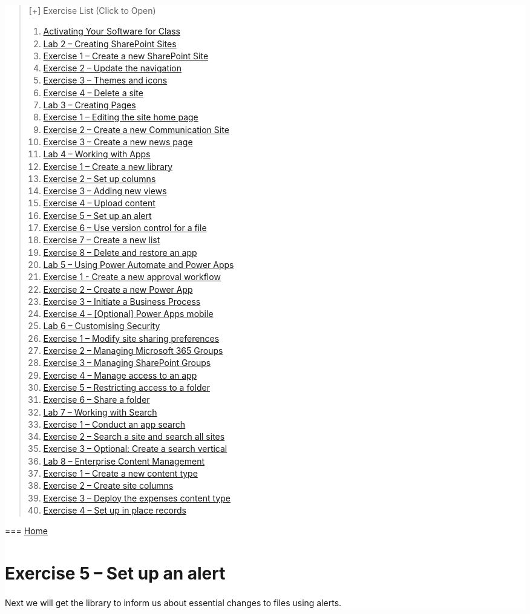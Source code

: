 
>[+] Exercise List (Click to Open)
> 1. [Activating Your Software for Class](#activating-your-software-for-class)
> 1. [Lab 2 – Creating SharePoint Sites](#lab-2-–-creating-sharepoint-sites)
> 1. [Exercise 1 – Create a new SharePoint Site](#exercise-1-–-create-a-new-sharepoint-site)
> 1. [Exercise 2 – Update the navigation](#exercise-2-–-update-the-navigation)
> 1. [Exercise 3 – Themes and icons](#exercise-3-–-themes-and-icons)
> 1. [Exercise 4 – Delete a site](#exercise-4-–-delete-a-site)
> 1. [Lab 3 – Creating Pages](#lab-3-–-creating-pages)
> 1. [Exercise 1 – Editing the site home page](#exercise-1-–-editing-the-site-home-page)
> 1. [Exercise 2 – Create a new Communication Site](#exercise-2-–-create-a-new-communication-site)
> 1. [Exercise 3 – Create a new news page](#exercise-3-–-create-a-new-news-page)
> 1. [Lab 4 – Working with Apps](#lab-4-–-working-with-apps)
> 1. [Exercise 1 – Create a new library](#exercise-1-–-create-a-new-library)
> 1. [Exercise 2 – Set up columns](#exercise-2-–-set-up-columns)
> 1. [Exercise 3 – Adding new views](#exercise-3-–-adding-new-views)
> 1. [Exercise 4 – Upload content](#exercise-4-–-upload-content)
> 1. [Exercise 5 – Set up an alert](#exercise-5-–-set-up-an-alert)
> 1. [Exercise 6 – Use version control for a file](#exercise-6-–-use-version-control-for-a-file)
> 1. [Exercise 7 – Create a new list](#exercise-7-–-create-a-new-list)
> 1. [Exercise 8 – Delete and restore an app](#exercise-8-–-delete-and-restore-an-app)
> 1. [Lab 5 – Using Power Automate and Power Apps](#lab-5-–-using-power-automate-and-power-apps)
> 1. [Exercise 1 - Create a new approval workflow](#exercise-1---create-a-new-approval-workflow)
> 1. [Exercise 2 – Create a new Power App](#exercise-2-–-create-a-new-power-app)
> 1. [Exercise 3 – Initiate a Business Process](#exercise-3-–-initiate-a-business-process)
> 1. [Exercise 4 – [Optional] Power Apps mobile](#exercise-4-–-optional-power-apps-mobile)
> 1. [Lab 6 – Customising Security](#lab-6-–-customising-security)
> 1. [Exercise 1 – Modify site sharing preferences](#exercise-1-–-modify-site-sharing-preferences)
> 1. [Exercise 2 – Managing Microsoft 365 Groups](#exercise-2-–-managing-microsoft-365-groups)
> 1. [Exercise 3 – Managing SharePoint Groups](#exercise-3-–-managing-sharepoint-groups)
> 1. [Exercise 4 – Manage access to an app](#exercise-4-–-manage-access-to-an-app)
> 1. [Exercise 5 – Restricting access to a folder](#exercise-5-–-restricting-access-to-a-folder)
> 1. [Exercise 6 – Share a folder](#exercise-6-–-share-a-folder)
> 1. [Lab 7 – Working with Search](#lab-7-–-working-with-search)
> 1. [Exercise 1 – Conduct an app search](#exercise-1-–-conduct-an-app-search)
> 1. [Exercise 2 – Search a site and search all sites](#exercise-2-–-search-a-site-and-search-all-sites)
> 1. [Exercise 3 – Optional: Create a search vertical](#exercise-3-–-optional:-create-a-search-vertical)
> 1. [Lab 8 – Enterprise Content Management](#lab-8-–-enterprise-content-management)
> 1. [Exercise 1 – Create a new content type](#exercise-1-–-create-a-new-content-type)
> 1. [Exercise 2 – Create site columns](#exercise-2-–-create-site-columns)
> 1. [Exercise 3 – Deploy the expenses content type](#exercise-3-–-deploy-the-expenses-content-type)
> 1. [Exercise 4 – Set up in place records](#exercise-4-–-set-up-in-place-records)

===
[Home](#home)
# Exercise 5 – Set up an alert

Next we will get the library to inform us about essential changes to files using alerts.
